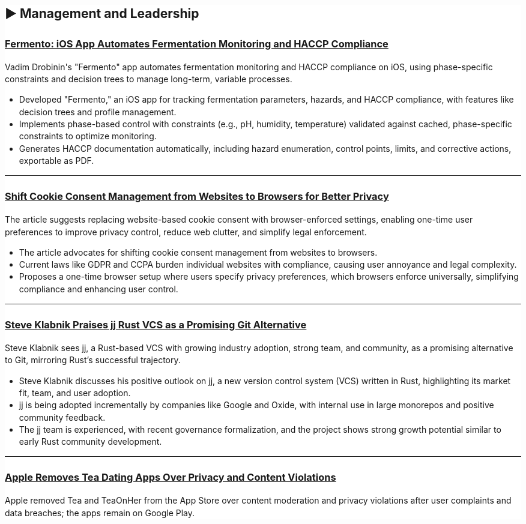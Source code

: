 

## ▶️ Management and Leadership

### [Fermento: iOS App Automates Fermentation Monitoring and HACCP Compliance](https://drobinin.com/posts/designing-software-for-things-that-rot/)
Vadim Drobinin's "Fermento" app automates fermentation monitoring and HACCP compliance on iOS, using phase-specific constraints and decision trees to manage long-term, variable processes.

* Developed "Fermento," an iOS app for tracking fermentation parameters, hazards, and HACCP compliance, with features like decision trees and profile management.
* Implements phase-based control with constraints (e.g., pH, humidity, temperature) validated against cached, phase-specific constraints to optimize monitoring.
* Generates HACCP documentation automatically, including hazard enumeration, control points, limits, and corrective actions, exportable as PDF.


---

### [Shift Cookie Consent Management from Websites to Browsers for Better Privacy](https://nednex.com/en/the-internets-biggest-annoyance-why-cookie-laws-should-target-browsers-not-websites/)
The article suggests replacing website-based cookie consent with browser-enforced settings, enabling one-time user preferences to improve privacy control, reduce web clutter, and simplify legal enforcement.

* The article advocates for shifting cookie consent management from websites to browsers.
* Current laws like GDPR and CCPA burden individual websites with compliance, causing user annoyance and legal complexity.
* Proposes a one-time browser setup where users specify privacy preferences, which browsers enforce universally, simplifying compliance and enhancing user control.


---

### [Steve Klabnik Praises jj Rust VCS as a Promising Git Alternative](https://steveklabnik.com/writing/i-see-a-future-in-jj/)
Steve Klabnik sees jj, a Rust-based VCS with growing industry adoption, strong team, and community, as a promising alternative to Git, mirroring Rust’s successful trajectory.

* Steve Klabnik discusses his positive outlook on jj, a new version control system (VCS) written in Rust, highlighting its market fit, team, and user adoption.
* jj is being adopted incrementally by companies like Google and Oxide, with internal use in large monorepos and positive community feedback.
* The jj team is experienced, with recent governance formalization, and the project shows strong growth potential similar to early Rust community development.


---

### [Apple Removes Tea Dating Apps Over Privacy and Content Violations](https://techcrunch.com/2025/10/22/apple-confirms-it-pulled-controversial-dating-apps-tea-and-teaonher-from-the-app-store/)
Apple removed Tea and TeaOnHer from the App Store over content moderation and privacy violations after user complaints and data breaches; the apps remain on Google Play.
